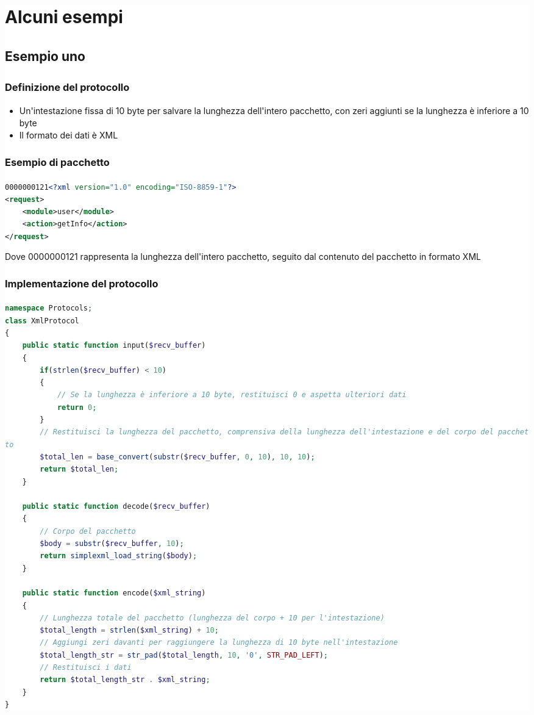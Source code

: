 # Alcuni esempi

## Esempio uno

### Definizione del protocollo
  - Un'intestazione fissa di 10 byte per salvare la lunghezza dell'intero pacchetto, con zeri aggiunti se la lunghezza è inferiore a 10 byte
  - Il formato dei dati è XML

### Esempio di pacchetto
```xml
0000000121<?xml version="1.0" encoding="ISO-8859-1"?>
<request>
    <module>user</module>
    <action>getInfo</action>
</request>
```
Dove 0000000121 rappresenta la lunghezza dell'intero pacchetto, seguito dal contenuto del pacchetto in formato XML

### Implementazione del protocollo
```php
namespace Protocols;
class XmlProtocol
{
    public static function input($recv_buffer)
    {
        if(strlen($recv_buffer) < 10)
        {
            // Se la lunghezza è inferiore a 10 byte, restituisci 0 e aspetta ulteriori dati
            return 0;
        }
        // Restituisci la lunghezza del pacchetto, comprensiva della lunghezza dell'intestazione e del corpo del pacchetto
        $total_len = base_convert(substr($recv_buffer, 0, 10), 10, 10);
        return $total_len;
    }

    public static function decode($recv_buffer)
    {
        // Corpo del pacchetto
        $body = substr($recv_buffer, 10);
        return simplexml_load_string($body);
    }

    public static function encode($xml_string)
    {
        // Lunghezza totale del pacchetto (lunghezza del corpo + 10 per l'intestazione)
        $total_length = strlen($xml_string) + 10;
        // Aggiungi zeri davanti per raggiungere la lunghezza di 10 byte nell'intestazione
        $total_length_str = str_pad($total_length, 10, '0', STR_PAD_LEFT);
        // Restituisci i dati
        return $total_length_str . $xml_string;
    }
}
```
